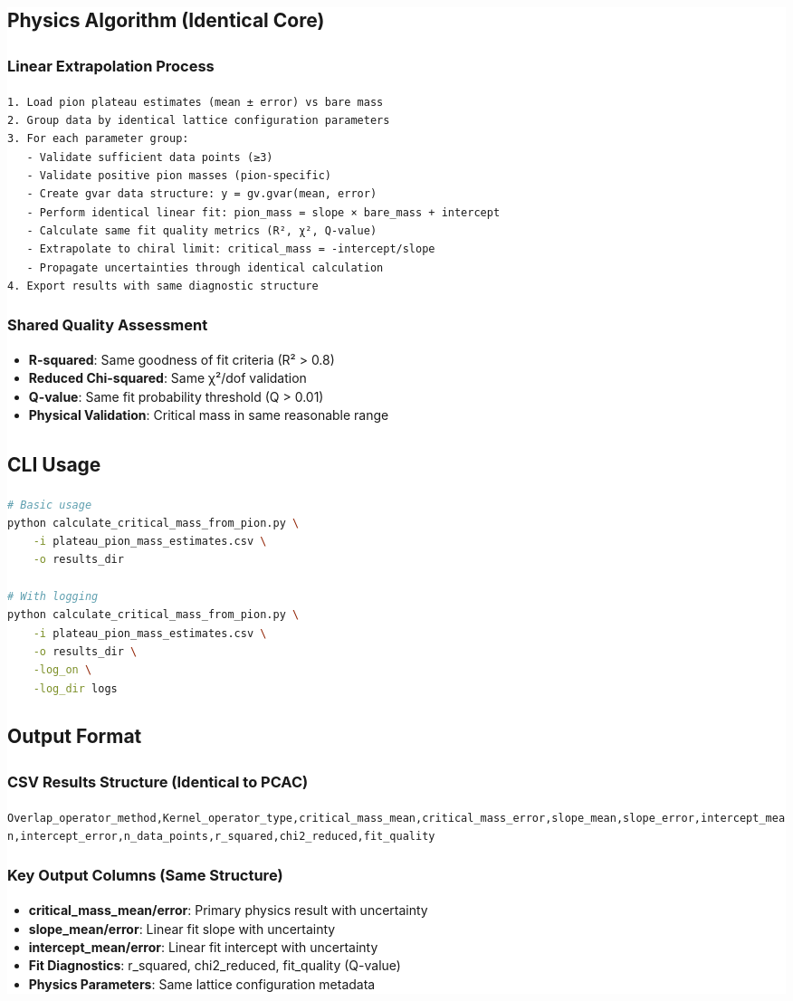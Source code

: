 ## Physics Algorithm (Identical Core)

### Linear Extrapolation Process
```
1. Load pion plateau estimates (mean ± error) vs bare mass
2. Group data by identical lattice configuration parameters
3. For each parameter group:
   - Validate sufficient data points (≥3)
   - Validate positive pion masses (pion-specific)
   - Create gvar data structure: y = gv.gvar(mean, error)
   - Perform identical linear fit: pion_mass = slope × bare_mass + intercept
   - Calculate same fit quality metrics (R², χ², Q-value)
   - Extrapolate to chiral limit: critical_mass = -intercept/slope
   - Propagate uncertainties through identical calculation
4. Export results with same diagnostic structure
```

### Shared Quality Assessment
- **R-squared**: Same goodness of fit criteria (R² > 0.8)
- **Reduced Chi-squared**: Same χ²/dof validation
- **Q-value**: Same fit probability threshold (Q > 0.01)
- **Physical Validation**: Critical mass in same reasonable range

## CLI Usage

```bash
# Basic usage
python calculate_critical_mass_from_pion.py \
    -i plateau_pion_mass_estimates.csv \
    -o results_dir

# With logging
python calculate_critical_mass_from_pion.py \
    -i plateau_pion_mass_estimates.csv \
    -o results_dir \
    -log_on \
    -log_dir logs
```

## Output Format

### CSV Results Structure (Identical to PCAC)
```csv
Overlap_operator_method,Kernel_operator_type,critical_mass_mean,critical_mass_error,slope_mean,slope_error,intercept_mean,intercept_error,n_data_points,r_squared,chi2_reduced,fit_quality
```

### Key Output Columns (Same Structure)
- **critical_mass_mean/error**: Primary physics result with uncertainty
- **slope_mean/error**: Linear fit slope with uncertainty  
- **intercept_mean/error**: Linear fit intercept with uncertainty
- **Fit Diagnostics**: r_squared, chi2_reduced, fit_quality (Q-value)
- **Physics Parameters**: Same lattice configuration metadata
